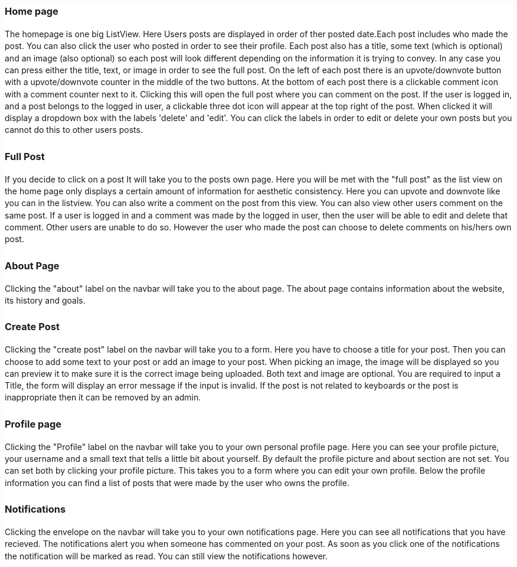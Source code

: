 ### Home page

The homepage is one big ListView. Here Users posts are displayed in order of ther posted date.Each post includes who made the post. You can also click the user who posted in order to see their profile. Each post also has a title, some text (which is optional) and an image (also optional) so each post will look different depending on the information it is trying to convey. In any case you can press either the title, text, or image in order to see the full post. On the left of each post there is an upvote/downvote button with a upvote/downvote counter in the middle of the two buttons. At the bottom of each post there is a clickable comment icon with a comment counter next to it. Clicking this will open the full post where you can comment on the post. If the user is logged in, and a post belongs to the logged in user, a clickable three dot icon will appear at the top right of the post. When clicked it will display a dropdown box with the labels 'delete' and 'edit'. You can click the labels in order to edit or delete your own posts but you cannot do this to other users posts.

### Full Post

If you decide to click on a post It will take you to the posts own page. Here you will be met with the "full post" as the list view on the home page only displays a certain amount of information for aesthetic consistency. Here you can upvote and downvote like you can in the listview. You can also write a comment on the post from this view. You can also view other users comment on the same post. If a user is logged in and a comment was made by the logged in user, then the user will be able to edit and delete that comment. Other users are unable to do so. However the user who made the post can choose to delete comments on his/hers own post.

### About Page

Clicking the "about" label on the navbar will take you to the about page. The about page contains information about the website, its history and goals.

### Create Post

Clicking the "create post" label on the navbar will take you to a form. Here you have to choose a title for your post. Then you can choose to add some text to your post or add an image to your post. When picking an image, the image will be displayed so you can preview it to make sure it is the correct image being uploaded. Both text and image are optional. You are required to input a Title, the form will display an error message if the input is invalid. If the post is not related to keyboards or the post is inappropriate then it can be removed by an admin.

### Profile page

Clicking the "Profile" label on the navbar will take you to your own personal profile page. Here you can see your profile picture, your username and a small text that tells a little bit about yourself. By default the profile picture and about section are not set. You can set both by clicking your profile picture. This takes you to a form where you can edit your own profile. Below the profile information you can find a list of posts that were made by the user who owns the profile. 

### Notifications

Clicking the envelope on the navbar will take you to your own notifications page. Here you can see all notifications that you have recieved. The notifications alert you when someone has commented on your post. As soon as you click one of the notifications the notification will be marked as read. You can still view the notifications however. 
